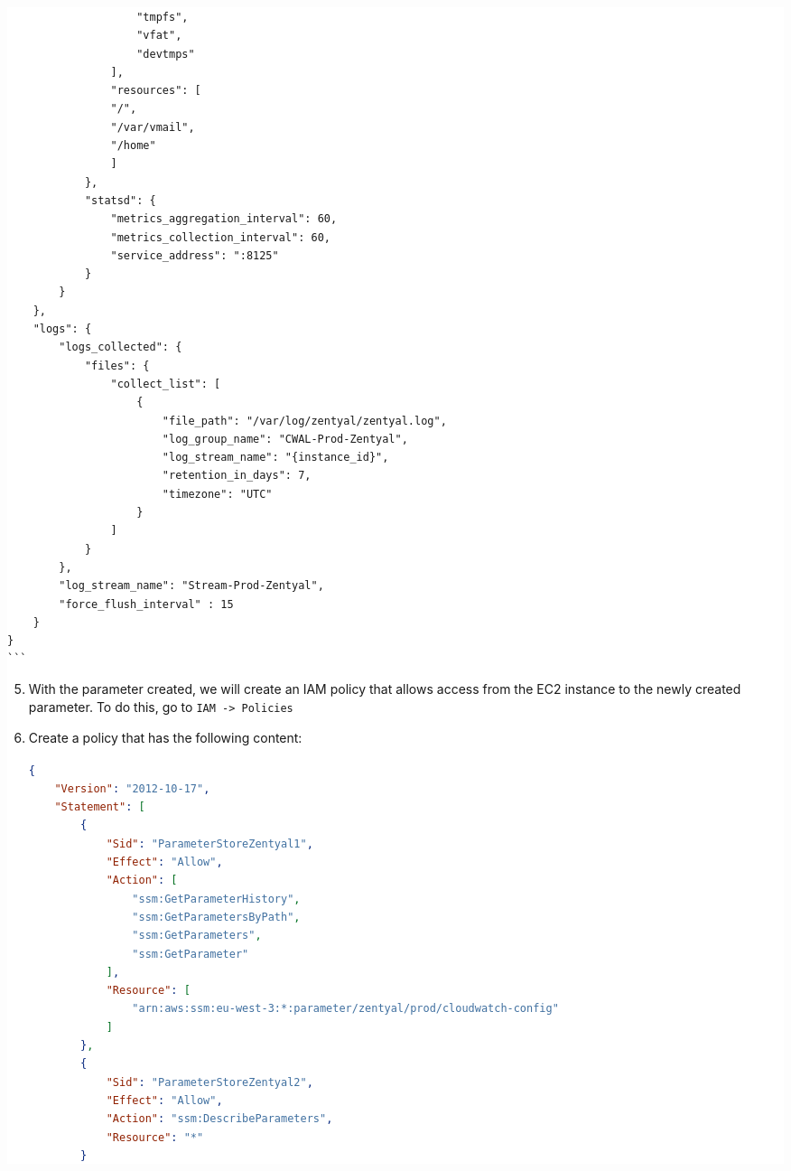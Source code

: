                         "tmpfs",
                        "vfat",
                        "devtmps"
                    ],
                    "resources": [
                    "/",
                    "/var/vmail",
                    "/home"
                    ]
                },
                "statsd": {
                    "metrics_aggregation_interval": 60,
                    "metrics_collection_interval": 60,
                    "service_address": ":8125"
                }
            }
        },
        "logs": {
            "logs_collected": {
                "files": {
                    "collect_list": [
                        {
                            "file_path": "/var/log/zentyal/zentyal.log",
                            "log_group_name": "CWAL-Prod-Zentyal",
                            "log_stream_name": "{instance_id}",
                            "retention_in_days": 7,
                            "timezone": "UTC"
                        }
                    ]
                }
            },
            "log_stream_name": "Stream-Prod-Zentyal",
            "force_flush_interval" : 15
        }
    }
    ```

5. With the parameter created, we will create an IAM policy that allows access from the EC2 instance to the newly created parameter. To do this, go to `IAM -> Policies`
6. Create a policy that has the following content:

    ```json
    {
        "Version": "2012-10-17",
        "Statement": [
            {
                "Sid": "ParameterStoreZentyal1",
                "Effect": "Allow",
                "Action": [
                    "ssm:GetParameterHistory",
                    "ssm:GetParametersByPath",
                    "ssm:GetParameters",
                    "ssm:GetParameter"
                ],
                "Resource": [
                    "arn:aws:ssm:eu-west-3:*:parameter/zentyal/prod/cloudwatch-config"
                ]
            },
            {
                "Sid": "ParameterStoreZentyal2",
                "Effect": "Allow",
                "Action": "ssm:DescribeParameters",
                "Resource": "*"
            }